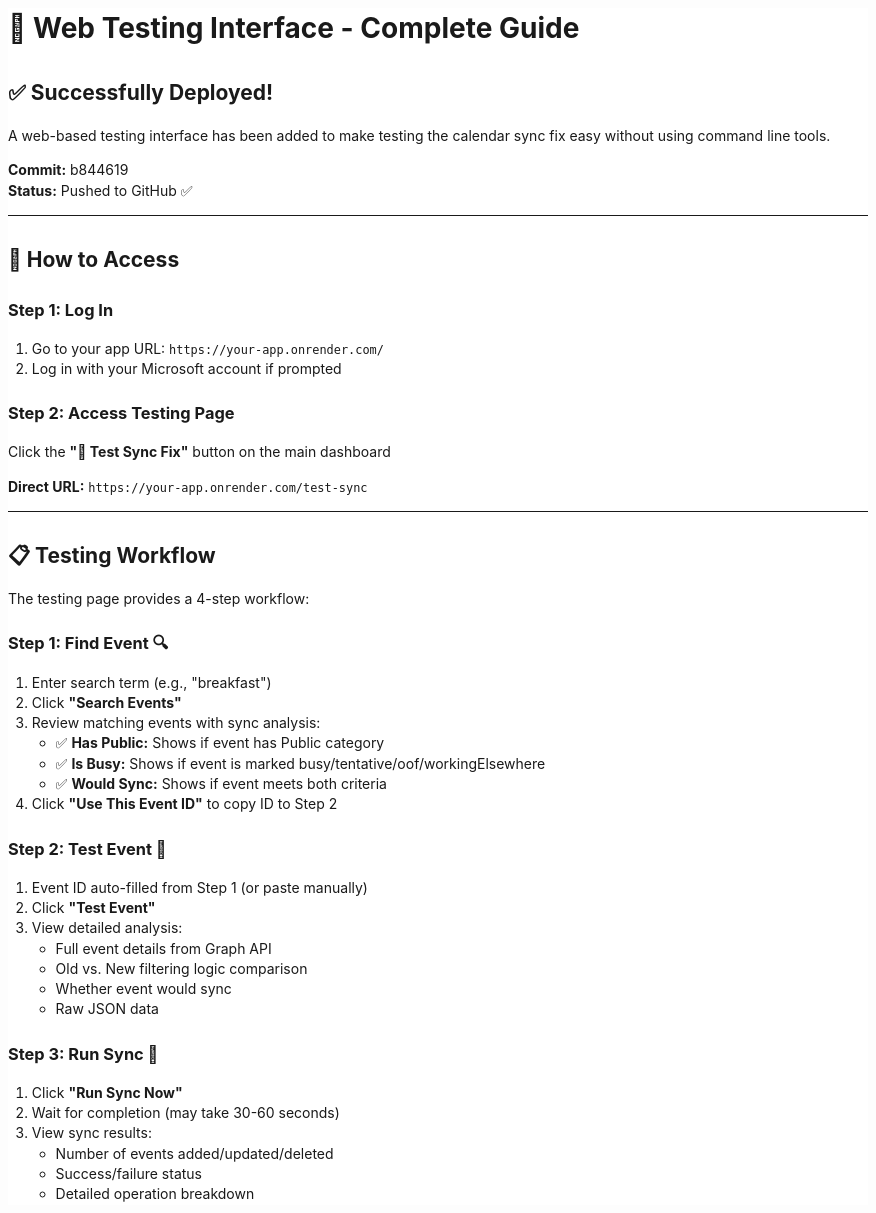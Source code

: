 # 🧪 Web Testing Interface - Complete Guide

## ✅ Successfully Deployed!

A web-based testing interface has been added to make testing the calendar sync fix easy without using command line tools.

**Commit:** b844619  
**Status:** Pushed to GitHub ✅

---

## 🚀 How to Access

### Step 1: Log In
1. Go to your app URL: `https://your-app.onrender.com/`
2. Log in with your Microsoft account if prompted

### Step 2: Access Testing Page
Click the **"🧪 Test Sync Fix"** button on the main dashboard

**Direct URL:** `https://your-app.onrender.com/test-sync`

---

## 📋 Testing Workflow

The testing page provides a 4-step workflow:

### **Step 1: Find Event** 🔍
1. Enter search term (e.g., "breakfast")
2. Click **"Search Events"**
3. Review matching events with sync analysis:
   - ✅ **Has Public:** Shows if event has Public category
   - ✅ **Is Busy:** Shows if event is marked busy/tentative/oof/workingElsewhere
   - ✅ **Would Sync:** Shows if event meets both criteria
4. Click **"Use This Event ID"** to copy ID to Step 2

### **Step 2: Test Event** 🔬
1. Event ID auto-filled from Step 1 (or paste manually)
2. Click **"Test Event"**
3. View detailed analysis:
   - Full event details from Graph API
   - Old vs. New filtering logic comparison
   - Whether event would sync
   - Raw JSON data

### **Step 3: Run Sync** 🔄
1. Click **"Run Sync Now"**
2. Wait for completion (may take 30-60 seconds)
3. View sync results:
   - Number of events added/updated/deleted
   - Success/failure status
   - Detailed operation breakdown
